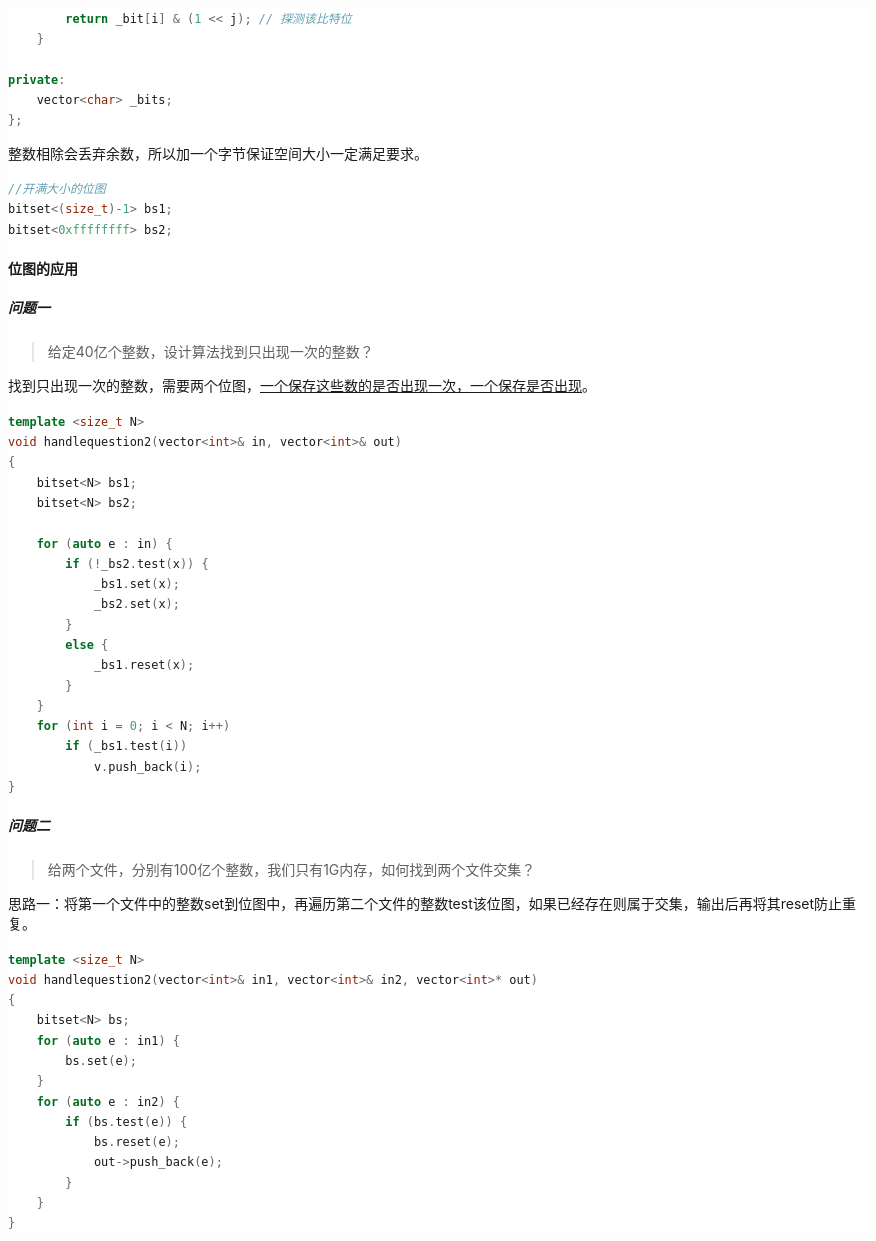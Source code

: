 ```cpp
        return _bit[i] & (1 << j); // 探测该比特位
    }

private:
	vector<char> _bits;
};
```

整数相除会丢弃余数，所以加一个字节保证空间大小一定满足要求。

```cpp
//开满大小的位图
bitset<(size_t)-1> bs1;
bitset<0xffffffff> bs2;
```

#### 位图的应用

##### 问题一

> 给定40亿个整数，设计算法找到只出现一次的整数？

找到只出现一次的整数，需要两个位图，<u>一个保存这些数的是否出现一次，一个保存是否出现</u>。

```cpp
template <size_t N>
void handlequestion2(vector<int>& in, vector<int>& out)
{
    bitset<N> bs1;
    bitset<N> bs2;

	for (auto e : in) {
        if (!_bs2.test(x)) {
            _bs1.set(x);
            _bs2.set(x);
        }
        else {
            _bs1.reset(x);
        }
    }
	for (int i = 0; i < N; i++)
        if (_bs1.test(i))
            v.push_back(i);
}
```

##### 问题二

> 给两个文件，分别有100亿个整数，我们只有1G内存，如何找到两个文件交集？

思路一：将第一个文件中的整数set到位图中，再遍历第二个文件的整数test该位图，如果已经存在则属于交集，输出后再将其reset防止重复。

```cpp
template <size_t N>
void handlequestion2(vector<int>& in1, vector<int>& in2, vector<int>* out)
{
    bitset<N> bs;
    for (auto e : in1) {
        bs.set(e);
    }
    for (auto e : in2) {
        if (bs.test(e)) {
            bs.reset(e);
            out->push_back(e);
        }
    }
}
```
